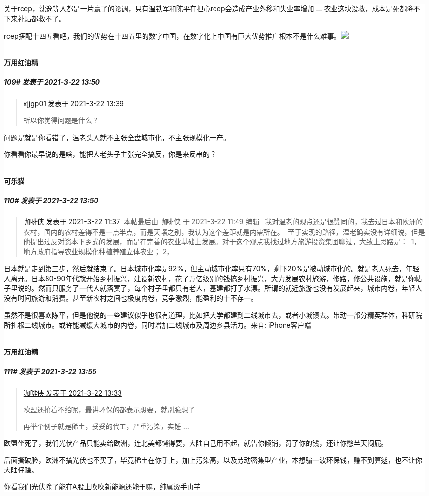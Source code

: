 关于rcep，沈逸等人都是一片赢了的论调，只有温铁军和陈平在担心rcep会造成产业外移和失业率增加 ...</blockquote>
农业这块没救，成本是死都降不下来补贴都救不了。

rcep搭配十四五看吧，我们的优势在十四五里的数字中国，在数字化上中国有巨大优势推广根本不是什么难事。<img src="https://static.saraba1st.com/image/smiley/face2017/067.png" referrerpolicy="no-referrer">


-----

####  万用红油精  
##### 109#       发表于 2021-3-22 13:50


<blockquote><a href="httphttps://bbs.saraba1st.com/2b/forum.php?mod=redirect&amp;goto=findpost&amp;pid=50699224&amp;ptid=1994248" target="_blank">xjjgp01 发表于 2021-3-22 13:39</a>

所以你觉得问题是什么？</blockquote>
问题是就是你看错了，温老头人就不主张全盘城市化，不主张规模化一产。


你看看你最早说的是啥，能把人老头子主张完全搞反，你是来反串的？


-----

####  可乐猫  
##### 110#       发表于 2021-3-22 13:50


<blockquote><a href="httphttps://bbs.saraba1st.com/2b/forum.php?mod=redirect&amp;goto=findpost&amp;pid=50698101&amp;ptid=1994248" target="_blank"> 咖啡侠 发表于 2021-3-22 11:37</a>  本帖最后由 咖啡侠 于 2021-3-22 11:49 编辑   我对温老的观点还是很赞同的，我去过日本和欧洲的农村，国内的农村差得不是一点半点，而是天壤之别，我认为这个差距就是内需所在。  至于实现的路径，温老确实没有详细说，但是他提出过反对资本下乡式的发展，而是在完善的农业基础上发展。对于这个观点我找过地方旅游投资集团聊过，大致上思路是：  1，地方政府指导农业规模化种植养殖立体农业； 2， </blockquote>
日本就是走到第三步，然后就结束了。日本城市化率是92%，但主动城市化率只有70%，剩下20%是被动城市化的。就是老人死去，年轻人离开。日本80-90年代就开始乡村振兴，建设新农村，花了万亿级别的钱搞乡村振兴，大力发展农村旅游，修路，修公共设施，就是你帖子里说的。然而只服务了一代人就落寞了，每个村子里都只有老人，基建都打了水漂。所谓的就近旅游也没有发展起来，城市内卷，年轻人没有时间旅游和消费。甚至新农村之间也极度内卷，竞争激烈，能盈利的十不存一。

虽然不是很喜欢陈平，但是他说的一些建议似乎也很有道理，比如把大学都建到二线城市去，或者小城镇去。带动一部分精英群体，科研院所扎根二线城市。或许能减缓大城市的内卷，同时增加二线城市及周边乡县活力。来自: iPhone客户端


-----

####  万用红油精  
##### 111#       发表于 2021-3-22 13:55


<blockquote><a href="httphttps://bbs.saraba1st.com/2b/forum.php?mod=redirect&amp;goto=findpost&amp;pid=50699157&amp;ptid=1994248" target="_blank">咖啡侠 发表于 2021-3-22 13:33</a>

欧盟还抢着不给呢，最讲环保的都表示想要，就别臆想了


再举个例子就是稀土，妥妥的代工，严重污染，实锤 ...</blockquote>
欧盟坐死了，我们光伏产品只能卖给欧洲，连北美都懒得要，大陆自己用不起，就告你倾销，罚了你的钱，还让你憋半天闷屁。

后面撕破脸，欧洲不搞光伏也不买了，毕竟稀土在你手上，加上污染高，以及劳动密集型产业，本想骗一波环保钱，赚不到算逑，也不让你大陆仔赚。


你看我们光伏除了能在A股上吹吹新能源还能干嘛，纯属烫手山芋
